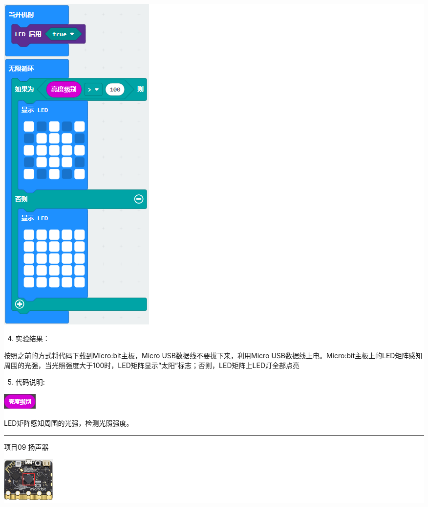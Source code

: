 ![图片不存在](./media/38c8fff62df39fe38067a74bf9be5b50.png)

4. 实验结果：

按照之前的方式将代码下载到Micro:bit主板，Micro USB数据线不要拔下来，利用Micro USB数据线上电。Micro:bit主板上的LED矩阵感知周围的光强，当光照强度大于100时，LED矩阵显示“太阳”标志；否则，LED矩阵上LED灯全部点亮

5. 代码说明:

![图片不存在](./media/51bb513875158545912600a01886e5c6.png)

LED矩阵感知周围的光强，检测光照强度。

---

项目09 扬声器

![图片不存在](./media/f9e34b3171e29630b2d1d78f86e9232d.png)
